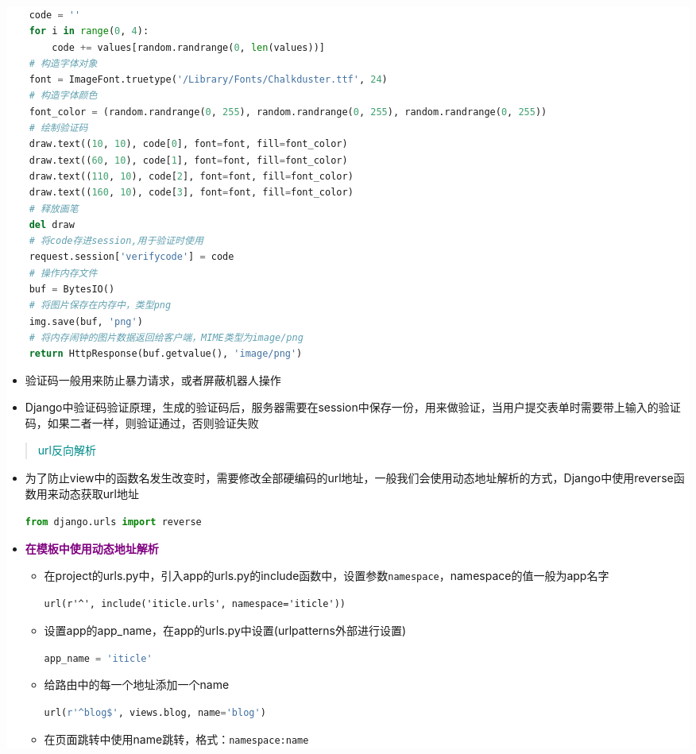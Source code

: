   ```python
      code = ''
      for i in range(0, 4):
          code += values[random.randrange(0, len(values))]
      # 构造字体对象
      font = ImageFont.truetype('/Library/Fonts/Chalkduster.ttf', 24)
      # 构造字体颜色
      font_color = (random.randrange(0, 255), random.randrange(0, 255), random.randrange(0, 255))
      # 绘制验证码
      draw.text((10, 10), code[0], font=font, fill=font_color)
      draw.text((60, 10), code[1], font=font, fill=font_color)
      draw.text((110, 10), code[2], font=font, fill=font_color)
      draw.text((160, 10), code[3], font=font, fill=font_color)
      # 释放画笔
      del draw
      # 将code存进session,用于验证时使用
      request.session['verifycode'] = code
      # 操作内存文件
      buf = BytesIO()
      # 将图片保存在内存中，类型png
      img.save(buf, 'png')
      # 将内存闹钟的图片数据返回给客户端，MIME类型为image/png
      return HttpResponse(buf.getvalue(), 'image/png')
  ```

* 验证码一般用来防止暴力请求，或者屏蔽机器人操作

* Django中验证码验证原理，生成的验证码后，服务器需要在session中保存一份，用来做验证，当用户提交表单时需要带上输入的验证码，如果二者一样，则验证通过，否则验证失败

> <span style='color:darkcyan'>url反向解析</span>

* 为了防止view中的函数名发生改变时，需要修改全部硬编码的url地址，一般我们会使用动态地址解析的方式，Django中使用reverse函数用来动态获取url地址

  ```python
  from django.urls import reverse
  ```

* <span style='color:purple'>**在模板中使用动态地址解析**</span>

  * 在project的urls.py中，引入app的urls.py的include函数中，设置参数```namespace```，namespace的值一般为app名字

    ```
    url(r'^', include('iticle.urls', namespace='iticle'))
    ```

  * 设置app的app_name，在app的urls.py中设置(urlpatterns外部进行设置)

    ```python
    app_name = 'iticle'
    ```

  * 给路由中的每一个地址添加一个name

    ```python
    url(r'^blog$', views.blog, name='blog')
    ```

  * 在页面跳转中使用name跳转，格式：```namespace:name```
